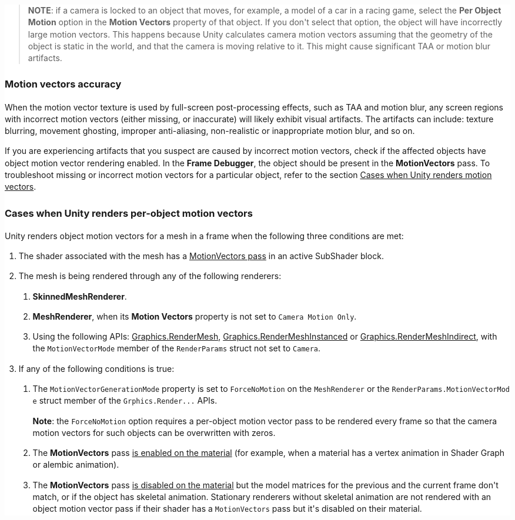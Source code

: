 > **NOTE**: if a camera is locked to an object that moves, for example, a model of a car in a racing game, select the **Per Object Motion** option in the **Motion Vectors** property of that object. If you don't select that option, the object will have incorrectly large motion vectors. This happens because Unity calculates camera motion vectors assuming that the geometry of the object is static in the world, and that the camera is moving relative to it. This might cause significant TAA or motion blur artifacts.

### Motion vectors accuracy

When the motion vector texture is used by full-screen post-processing effects, such as TAA and motion blur, any screen regions with incorrect motion vectors (either missing, or inaccurate) will likely exhibit visual artifacts. The artifacts can include: texture blurring, movement ghosting, improper anti-aliasing, non-realistic or inappropriate motion blur, and so on.

If you are experiencing artifacts that you suspect are caused by incorrect motion vectors, check if the affected objects have object motion vector rendering enabled. In the **Frame Debugger**, the object should be present in the **MotionVectors** pass. To troubleshoot missing or incorrect motion vectors for a particular object, refer to the section [Cases when Unity renders motion vectors](#cases-when-motion-vectors).

### <a name="cases-when-motion-vectors"></a>Cases when Unity renders per-object motion vectors

Unity renders object motion vectors for a mesh in a frame when the following three conditions are met:

1. The shader associated with the mesh has a [MotionVectors pass](#motion-vectors-in-shaderlab) in an active SubShader block.

2. The mesh is being rendered through any of the following renderers:
    
    1. **SkinnedMeshRenderer**.
    
    2. **MeshRenderer**, when its **Motion Vectors** property is not set to `Camera Motion Only`.
    
    3. Using the following APIs: [Graphics.RenderMesh](https://docs.unity3d.com/ScriptReference/Graphics.RenderMesh.html), [Graphics.RenderMeshInstanced](https://docs.unity3d.com/ScriptReference/Graphics.RenderMeshInstanced.html) or [Graphics.RenderMeshIndirect](https://docs.unity3d.com/ScriptReference/Graphics.RenderMeshIndirect.html), with the `MotionVectorMode` member of the `RenderParams` struct not set to `Camera`.

3. If any of the following conditions is true:
    
    1. The `MotionVectorGenerationMode` property is set to `ForceNoMotion` on the `MeshRenderer` or the `RenderParams.MotionVectorMode` struct member of the `Grphics.Render...` APIs.
    
        **Note**: the `ForceNoMotion` option requires a per-object motion vector pass to be rendered every frame so that the camera motion vectors for such objects can be overwritten with zeros.
    
    2. The **MotionVectors** pass [is enabled on the material](https://docs.unity3d.com/ScriptReference/Material.SetPass.html) (for example, when a material has a vertex animation in Shader Graph or alembic animation).

    3. The **MotionVectors** pass [is disabled on the material](https://docs.unity3d.com/ScriptReference/Material.SetPass.html) but the model matrices for the previous and the current frame don't match, or if the object has skeletal animation. Stationary renderers without skeletal animation are not rendered with an object motion vector pass if their shader has a `MotionVectors` pass but it's disabled on their material.
